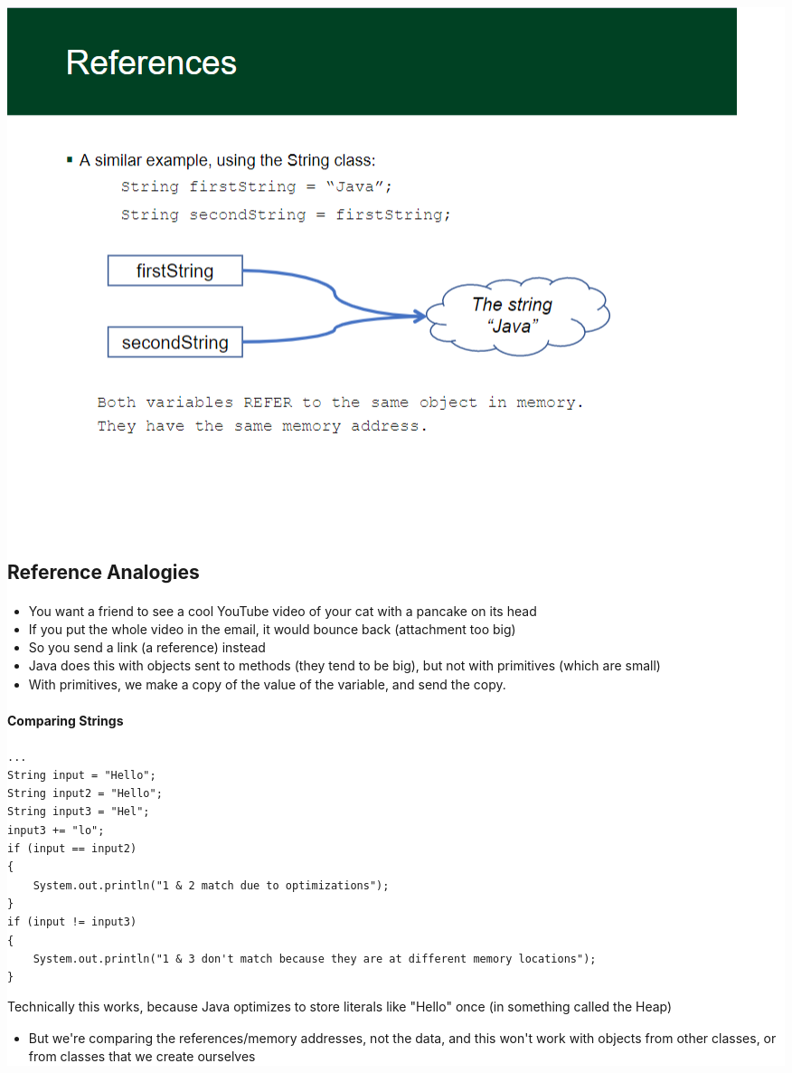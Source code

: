 ![Slide 25](SlideTwentyFive.PNG)
## Reference Analogies
 - You want a friend to see a cool YouTube video of your cat with 
a pancake on its head
 - If you put the whole video in the email, it would bounce back 
(attachment too big)
 - So you send a link (a reference) instead
 - Java does this with objects sent to methods (they tend to be 
big), but not with primitives (which are small)
 - With primitives, we make a copy of the value of the variable, 
and send the copy.

#### Comparing Strings

```
...
String input = "Hello";
String input2 = "Hello";
String input3 = "Hel";
input3 += "lo";
if (input == input2) 
{
    System.out.println("1 & 2 match due to optimizations");
}
if (input != input3) 
{
    System.out.println("1 & 3 don't match because they are at different memory locations");
}
```
Technically this works, because Java optimizes to store literals like "Hello" once (in something called the Heap)
 - But we're comparing the references/memory addresses, not the data, and this won't work with objects from other 
classes, or from classes that we create ourselves